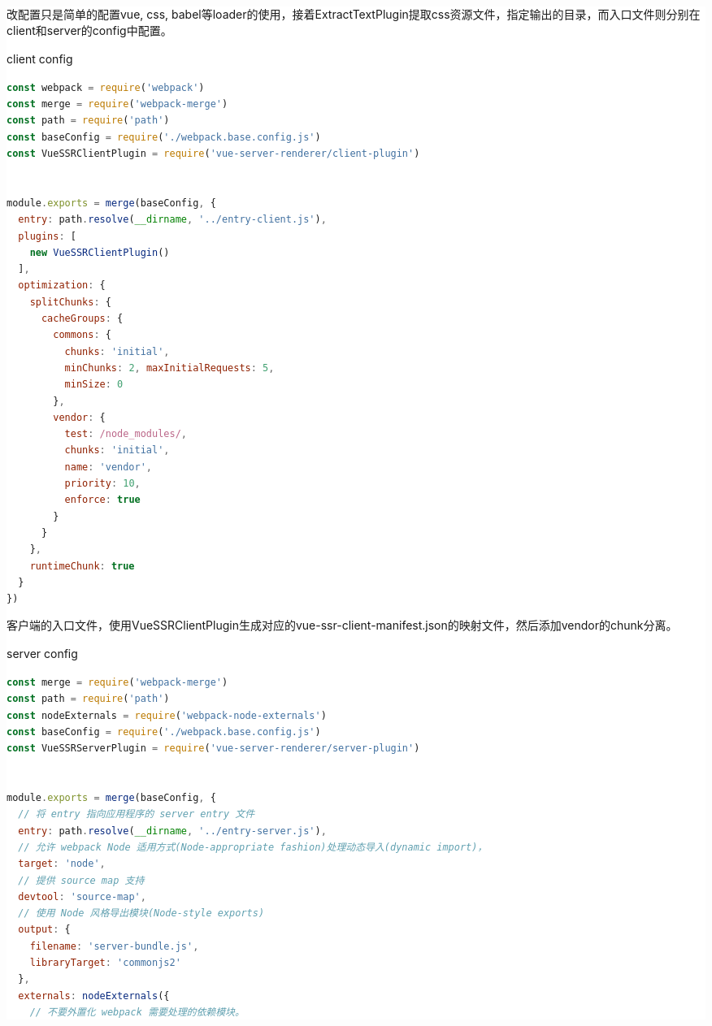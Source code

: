 改配置只是简单的配置vue, css, babel等loader的使用，接着ExtractTextPlugin提取css资源文件，指定输出的目录，而入口文件则分别在client和server的config中配置。

client config

```js
const webpack = require('webpack')
const merge = require('webpack-merge')
const path = require('path')
const baseConfig = require('./webpack.base.config.js')
const VueSSRClientPlugin = require('vue-server-renderer/client-plugin')


module.exports = merge(baseConfig, {
  entry: path.resolve(__dirname, '../entry-client.js'),
  plugins: [
    new VueSSRClientPlugin()
  ],
  optimization: {
    splitChunks: {
      cacheGroups: {
        commons: {
          chunks: 'initial',
          minChunks: 2, maxInitialRequests: 5,
          minSize: 0
        },
        vendor: {
          test: /node_modules/,
          chunks: 'initial',
          name: 'vendor',
          priority: 10,
          enforce: true
        }
      }
    },
    runtimeChunk: true
  }
})
```

客户端的入口文件，使用VueSSRClientPlugin生成对应的vue-ssr-client-manifest.json的映射文件，然后添加vendor的chunk分离。

server config

```js
const merge = require('webpack-merge')
const path = require('path')
const nodeExternals = require('webpack-node-externals')
const baseConfig = require('./webpack.base.config.js')
const VueSSRServerPlugin = require('vue-server-renderer/server-plugin')


module.exports = merge(baseConfig, {
  // 将 entry 指向应用程序的 server entry 文件
  entry: path.resolve(__dirname, '../entry-server.js'),
  // 允许 webpack Node 适用方式(Node-appropriate fashion)处理动态导入(dynamic import)，
  target: 'node',
  // 提供 source map 支持
  devtool: 'source-map',
  // 使用 Node 风格导出模块(Node-style exports)
  output: {
    filename: 'server-bundle.js',
    libraryTarget: 'commonjs2'
  },
  externals: nodeExternals({
    // 不要外置化 webpack 需要处理的依赖模块。
```